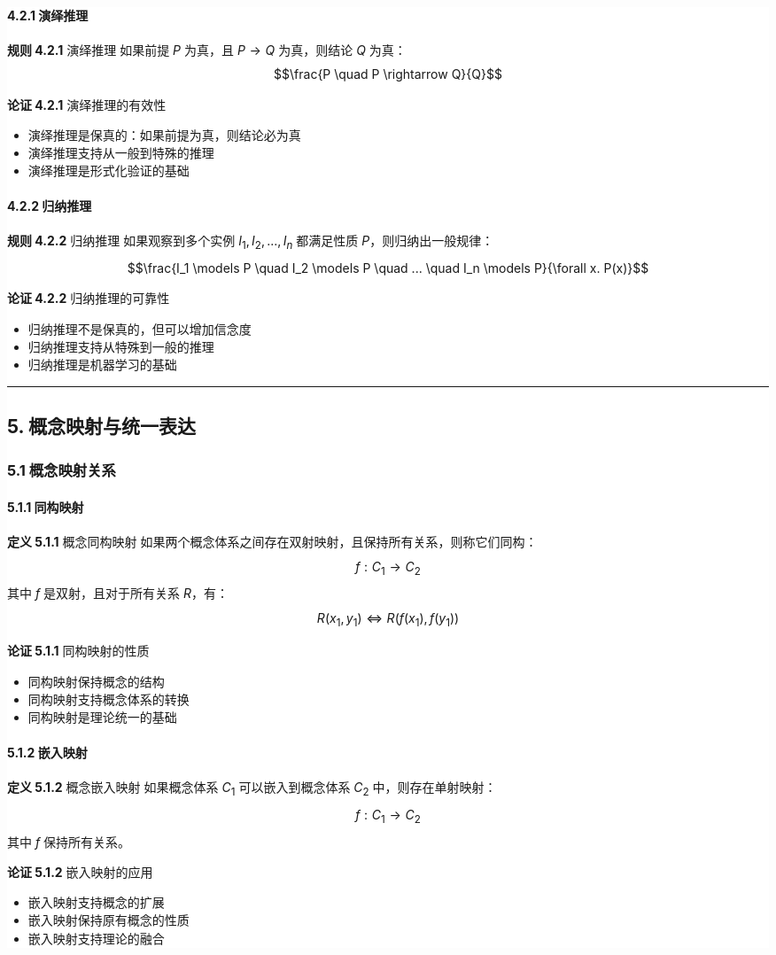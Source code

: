 #### 4.2.1 演绎推理

**规则 4.2.1** 演绎推理
如果前提 $P$ 为真，且 $P \rightarrow Q$ 为真，则结论 $Q$ 为真：
$$\frac{P \quad P \rightarrow Q}{Q}$$

**论证 4.2.1** 演绎推理的有效性

- 演绎推理是保真的：如果前提为真，则结论必为真
- 演绎推理支持从一般到特殊的推理
- 演绎推理是形式化验证的基础

#### 4.2.2 归纳推理

**规则 4.2.2** 归纳推理
如果观察到多个实例 $I_1, I_2, ..., I_n$ 都满足性质 $P$，则归纳出一般规律：
$$\frac{I_1 \models P \quad I_2 \models P \quad ... \quad I_n \models P}{\forall x. P(x)}$$

**论证 4.2.2** 归纳推理的可靠性

- 归纳推理不是保真的，但可以增加信念度
- 归纳推理支持从特殊到一般的推理
- 归纳推理是机器学习的基础

---

## 5. 概念映射与统一表达

### 5.1 概念映射关系

#### 5.1.1 同构映射

**定义 5.1.1** 概念同构映射
如果两个概念体系之间存在双射映射，且保持所有关系，则称它们同构：
$$f: C_1 \rightarrow C_2$$
其中 $f$ 是双射，且对于所有关系 $R$，有：
$$R(x_1, y_1) \Leftrightarrow R(f(x_1), f(y_1))$$

**论证 5.1.1** 同构映射的性质

- 同构映射保持概念的结构
- 同构映射支持概念体系的转换
- 同构映射是理论统一的基础

#### 5.1.2 嵌入映射

**定义 5.1.2** 概念嵌入映射
如果概念体系 $C_1$ 可以嵌入到概念体系 $C_2$ 中，则存在单射映射：
$$f: C_1 \rightarrow C_2$$
其中 $f$ 保持所有关系。

**论证 5.1.2** 嵌入映射的应用

- 嵌入映射支持概念的扩展
- 嵌入映射保持原有概念的性质
- 嵌入映射支持理论的融合

